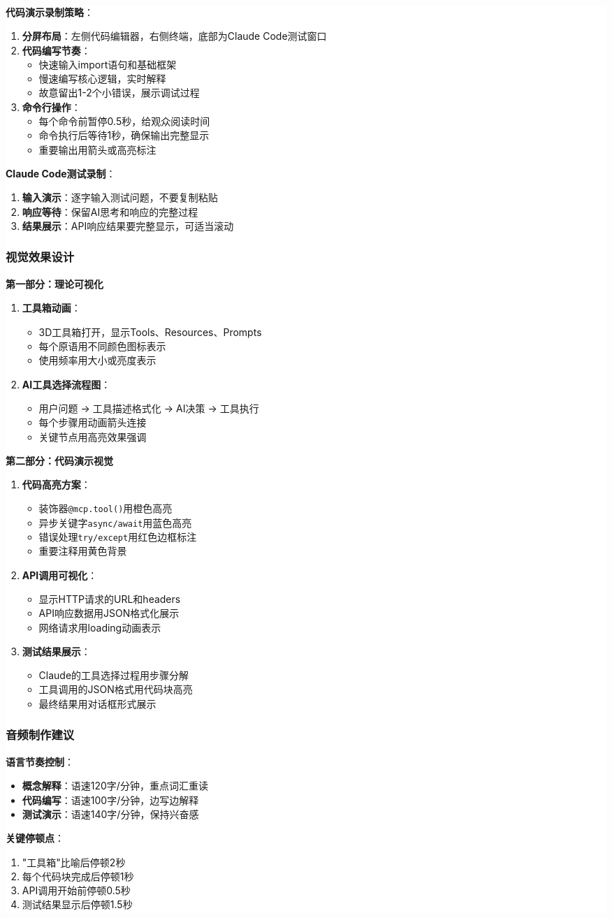 **代码演示录制策略**：
1. **分屏布局**：左侧代码编辑器，右侧终端，底部为Claude Code测试窗口
2. **代码编写节奏**：
   - 快速输入import语句和基础框架
   - 慢速编写核心逻辑，实时解释
   - 故意留出1-2个小错误，展示调试过程
3. **命令行操作**：
   - 每个命令前暂停0.5秒，给观众阅读时间
   - 命令执行后等待1秒，确保输出完整显示
   - 重要输出用箭头或高亮标注

**Claude Code测试录制**：
1. **输入演示**：逐字输入测试问题，不要复制粘贴
2. **响应等待**：保留AI思考和响应的完整过程
3. **结果展示**：API响应结果要完整显示，可适当滚动

### 视觉效果设计

**第一部分：理论可视化**
1. **工具箱动画**：
   - 3D工具箱打开，显示Tools、Resources、Prompts
   - 每个原语用不同颜色图标表示
   - 使用频率用大小或亮度表示

2. **AI工具选择流程图**：
   - 用户问题 → 工具描述格式化 → AI决策 → 工具执行
   - 每个步骤用动画箭头连接
   - 关键节点用高亮效果强调

**第二部分：代码演示视觉**
1. **代码高亮方案**：
   - 装饰器`@mcp.tool()`用橙色高亮
   - 异步关键字`async/await`用蓝色高亮
   - 错误处理`try/except`用红色边框标注
   - 重要注释用黄色背景

2. **API调用可视化**：
   - 显示HTTP请求的URL和headers
   - API响应数据用JSON格式化展示
   - 网络请求用loading动画表示

3. **测试结果展示**：
   - Claude的工具选择过程用步骤分解
   - 工具调用的JSON格式用代码块高亮
   - 最终结果用对话框形式展示

### 音频制作建议

**语言节奏控制**：
- **概念解释**：语速120字/分钟，重点词汇重读
- **代码编写**：语速100字/分钟，边写边解释
- **测试演示**：语速140字/分钟，保持兴奋感

**关键停顿点**：
1. "工具箱"比喻后停顿2秒
2. 每个代码块完成后停顿1秒
3. API调用开始前停顿0.5秒
4. 测试结果显示后停顿1.5秒
